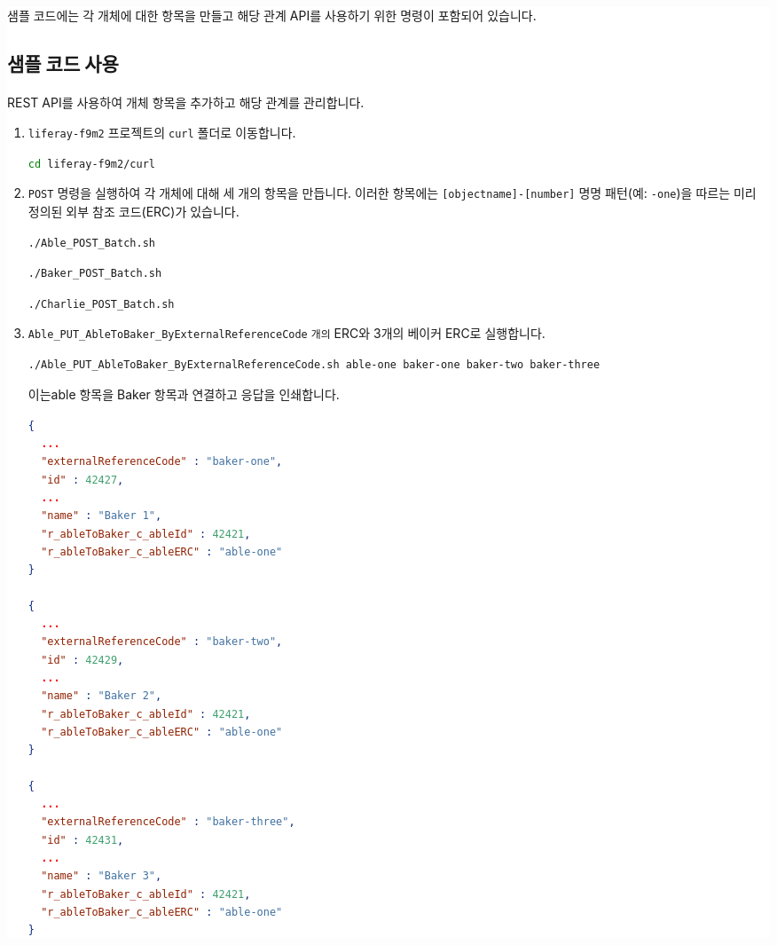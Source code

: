 샘플 코드에는 각 개체에 대한 항목을 만들고 해당 관계 API를 사용하기 위한 명령이 포함되어 있습니다.

## 샘플 코드 사용

REST API를 사용하여 개체 항목을 추가하고 해당 관계를 관리합니다.

1. `liferay-f9m2` 프로젝트의 `curl` 폴더로 이동합니다.

   ```bash
   cd liferay-f9m2/curl
   ```

1. `POST` 명령을 실행하여 각 개체에 대해 세 개의 항목을 만듭니다. 이러한 항목에는 `[objectname]-[number]` 명명 패턴(예: `-one`)을 따르는 미리 정의된 외부 참조 코드(ERC)가 있습니다.

   ```bash
   ./Able_POST_Batch.sh
   ```

   ```bash
   ./Baker_POST_Batch.sh
   ```

   ```bash
   ./Charlie_POST_Batch.sh
   ```

1. `Able_PUT_AbleToBaker_ByExternalReferenceCode` `개의` ERC와 3개의 베이커 ERC로 실행합니다.

   ```bash
   ./Able_PUT_AbleToBaker_ByExternalReferenceCode.sh able-one baker-one baker-two baker-three
   ```

   이는able 항목을 Baker 항목과 연결하고 응답을 인쇄합니다.

   ```json
   {
     ...
     "externalReferenceCode" : "baker-one",
     "id" : 42427,
     ...
     "name" : "Baker 1",
     "r_ableToBaker_c_ableId" : 42421,
     "r_ableToBaker_c_ableERC" : "able-one"
   }

   {
     ...
     "externalReferenceCode" : "baker-two",
     "id" : 42429,
     ...
     "name" : "Baker 2",
     "r_ableToBaker_c_ableId" : 42421,
     "r_ableToBaker_c_ableERC" : "able-one"
   }

   {
     ...
     "externalReferenceCode" : "baker-three",
     "id" : 42431,
     ...
     "name" : "Baker 3",
     "r_ableToBaker_c_ableId" : 42421,
     "r_ableToBaker_c_ableERC" : "able-one"
   }
   ```
